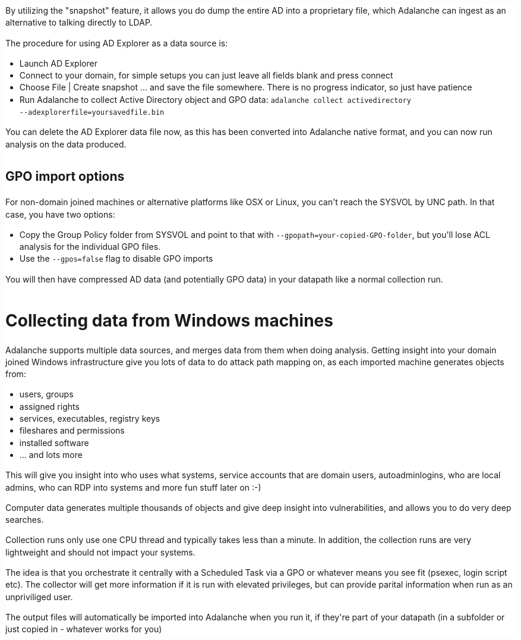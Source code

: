 By utilizing the "snapshot" feature, it allows you do dump the entire AD into a proprietary file, which Adalanche can ingest as an alternative to talking directly to LDAP.

The procedure for using AD Explorer as a data source is:

- Launch AD Explorer
- Connect to your domain, for simple setups you can just leave all fields blank and press connect
- Choose File | Create snapshot ... and save the file somewhere. There is no progress indicator, so just have patience
- Run Adalanche to collect Active Directory object and GPO data:
<code>adalanche collect activedirectory --adexplorerfile=yoursavedfile.bin</code>

You can delete the AD Explorer data file now, as this has been converted into Adalanche native format, and you can now run analysis on the data produced.

## GPO import options

For non-domain joined machines or alternative platforms like OSX or Linux, you can't reach the SYSVOL by UNC path. In that case, you have two options:

- Copy the Group Policy folder from SYSVOL and point to that with <code>--gpopath=your-copied-GPO-folder</code>, but you'll lose ACL analysis for the individual GPO files.
- Use the <code>--gpos=false</code> flag to disable GPO imports

You will then have compressed AD data (and potentially GPO data) in your datapath like a normal collection run. 

# Collecting data from Windows machines

Adalanche supports multiple data sources, and merges data from them when doing analysis. Getting insight into your domain joined Windows infrastructure give you lots of data to do attack path mapping on, as each imported machine generates objects from:

- users, groups
- assigned rights
- services, executables, registry keys
- fileshares and permissions
- installed software
- ... and lots more

This will give you insight into who uses what systems, service accounts that are domain users, autoadminlogins, who are local admins, who can RDP into systems and more fun stuff later on :-)

Computer data generates multiple thousands of objects and give deep insight into vulnerabilities, and allows you to do very deep searches.

Collection runs only use one CPU thread and typically takes less than a minute. In addition, the collection runs are very lightweight and should not impact your systems.

The idea is that you orchestrate it centrally with a Scheduled Task via a GPO or whatever means you see fit (psexec, login script etc). The collector will get more information if it is run with elevated privileges, but can provide parital information when run as an unpriviliged user.

The output files will automatically be imported into Adalanche when you run it, if they're part of your datapath (in a subfolder or just copied in - whatever works for you)
